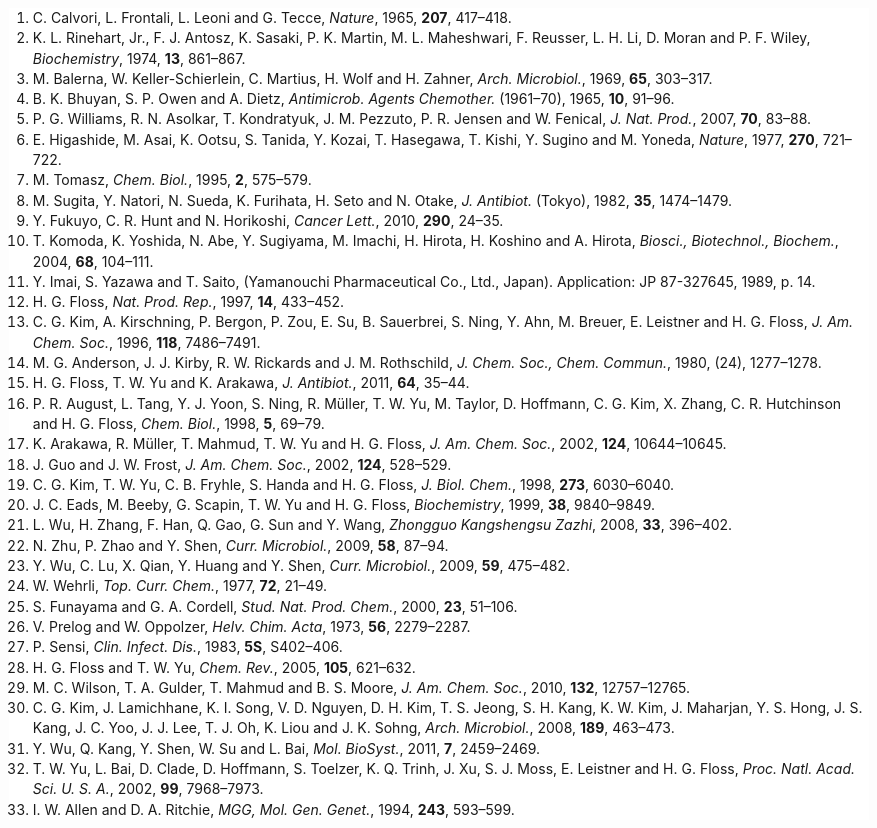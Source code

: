 1. C. Calvori, L. Frontali, L. Leoni and G. Tecce, *Nature*, 1965, **207**, 417–418.
2. K. L. Rinehart, Jr., F. J. Antosz, K. Sasaki, P. K. Martin, M. L. Maheshwari, F. Reusser, L. H. Li, D. Moran and P. F. Wiley, *Biochemistry*, 1974, **13**, 861–867.
3. M. Balerna, W. Keller-Schierlein, C. Martius, H. Wolf and H. Zahner, *Arch. Microbiol.*, 1969, **65**, 303–317.
4. B. K. Bhuyan, S. P. Owen and A. Dietz, *Antimicrob. Agents Chemother.* (1961–70), 1965, **10**, 91–96.
5. P. G. Williams, R. N. Asolkar, T. Kondratyuk, J. M. Pezzuto, P. R. Jensen and W. Fenical, *J. Nat. Prod.*, 2007, **70**, 83–88.
6. E. Higashide, M. Asai, K. Ootsu, S. Tanida, Y. Kozai, T. Hasegawa, T. Kishi, Y. Sugino and M. Yoneda, *Nature*, 1977, **270**, 721–722.
7. M. Tomasz, *Chem. Biol.*, 1995, **2**, 575–579.
8. M. Sugita, Y. Natori, N. Sueda, K. Furihata, H. Seto and N. Otake, *J. Antibiot.* (Tokyo), 1982, **35**, 1474–1479.
9. Y. Fukuyo, C. R. Hunt and N. Horikoshi, *Cancer Lett.*, 2010, **290**, 24–35.
10. T. Komoda, K. Yoshida, N. Abe, Y. Sugiyama, M. Imachi, H. Hirota, H. Koshino and A. Hirota, *Biosci., Biotechnol., Biochem.*, 2004, **68**, 104–111.
11. Y. Imai, S. Yazawa and T. Saito, (Yamanouchi Pharmaceutical Co., Ltd., Japan). Application: JP 87-327645, 1989, p. 14.
12. H. G. Floss, *Nat. Prod. Rep.*, 1997, **14**, 433–452.
13. C. G. Kim, A. Kirschning, P. Bergon, P. Zou, E. Su, B. Sauerbrei, S. Ning, Y. Ahn, M. Breuer, E. Leistner and H. G. Floss, *J. Am. Chem. Soc.*, 1996, **118**, 7486–7491.
14. M. G. Anderson, J. J. Kirby, R. W. Rickards and J. M. Rothschild, *J. Chem. Soc., Chem. Commun.*, 1980, (24), 1277–1278.
15. H. G. Floss, T. W. Yu and K. Arakawa, *J. Antibiot.*, 2011, **64**, 35–44.
16. P. R. August, L. Tang, Y. J. Yoon, S. Ning, R. Müller, T. W. Yu, M. Taylor, D. Hoffmann, C. G. Kim, X. Zhang, C. R. Hutchinson and H. G. Floss, *Chem. Biol.*, 1998, **5**, 69–79.
17. K. Arakawa, R. Müller, T. Mahmud, T. W. Yu and H. G. Floss, *J. Am. Chem. Soc.*, 2002, **124**, 10644–10645.
18. J. Guo and J. W. Frost, *J. Am. Chem. Soc.*, 2002, **124**, 528–529.
19. C. G. Kim, T. W. Yu, C. B. Fryhle, S. Handa and H. G. Floss, *J. Biol. Chem.*, 1998, **273**, 6030–6040.
20. J. C. Eads, M. Beeby, G. Scapin, T. W. Yu and H. G. Floss, *Biochemistry*, 1999, **38**, 9840–9849.
21. L. Wu, H. Zhang, F. Han, Q. Gao, G. Sun and Y. Wang, *Zhongguo Kangshengsu Zazhi*, 2008, **33**, 396–402.
22. N. Zhu, P. Zhao and Y. Shen, *Curr. Microbiol.*, 2009, **58**, 87–94.
23. Y. Wu, C. Lu, X. Qian, Y. Huang and Y. Shen, *Curr. Microbiol.*, 2009, **59**, 475–482.
24. W. Wehrli, *Top. Curr. Chem.*, 1977, **72**, 21–49.
25. S. Funayama and G. A. Cordell, *Stud. Nat. Prod. Chem.*, 2000, **23**, 51–106.
26. V. Prelog and W. Oppolzer, *Helv. Chim. Acta*, 1973, **56**, 2279–2287.
27. P. Sensi, *Clin. Infect. Dis.*, 1983, **5S**, S402–406.
28. H. G. Floss and T. W. Yu, *Chem. Rev.*, 2005, **105**, 621–632.
29. M. C. Wilson, T. A. Gulder, T. Mahmud and B. S. Moore, *J. Am. Chem. Soc.*, 2010, **132**, 12757–12765.
30. C. G. Kim, J. Lamichhane, K. I. Song, V. D. Nguyen, D. H. Kim, T. S. Jeong, S. H. Kang, K. W. Kim, J. Maharjan, Y. S. Hong, J. S. Kang, J. C. Yoo, J. J. Lee, T. J. Oh, K. Liou and J. K. Sohng, *Arch. Microbiol.*, 2008, **189**, 463–473.
31. Y. Wu, Q. Kang, Y. Shen, W. Su and L. Bai, *Mol. BioSyst.*, 2011, **7**, 2459–2469.
32. T. W. Yu, L. Bai, D. Clade, D. Hoffmann, S. Toelzer, K. Q. Trinh, J. Xu, S. J. Moss, E. Leistner and H. G. Floss, *Proc. Natl. Acad. Sci. U. S. A.*, 2002, **99**, 7968–7973.
33. I. W. Allen and D. A. Ritchie, *MGG, Mol. Gen. Genet.*, 1994, **243**, 593–599.
